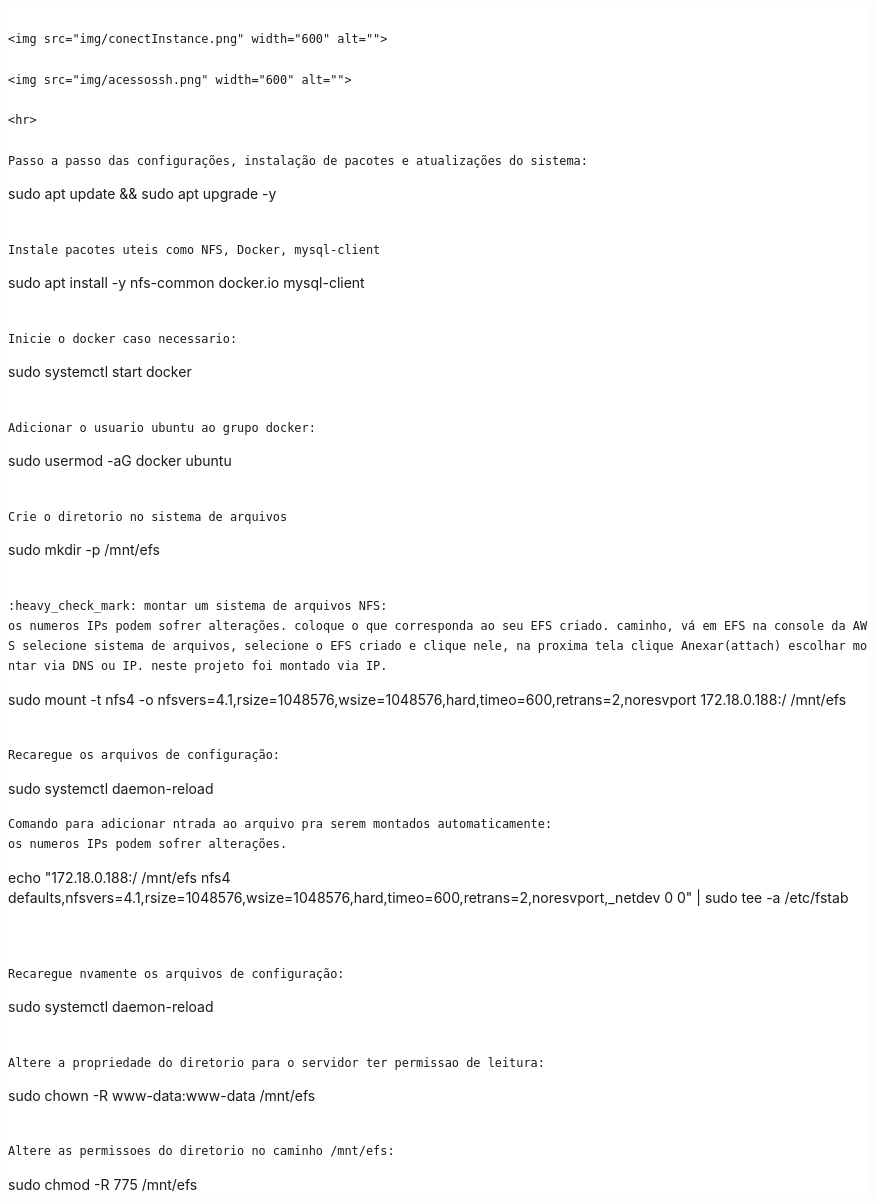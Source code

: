 ```

<img src="img/conectInstance.png" width="600" alt="">

<img src="img/acessossh.png" width="600" alt="">

<hr>

Passo a passo das configurações, instalação de pacotes e atualizações do sistema:

```
sudo apt update && sudo apt upgrade -y 
```

Instale pacotes uteis como NFS, Docker, mysql-client
```
sudo apt install -y nfs-common docker.io mysql-client
```

Inicie o docker caso necessario:
```
sudo systemctl start docker 
```

Adicionar o usuario ubuntu ao grupo docker:
```
sudo usermod -aG docker ubuntu
```

Crie o diretorio no sistema de arquivos
```
sudo mkdir -p /mnt/efs
```

:heavy_check_mark: montar um sistema de arquivos NFS:
os numeros IPs podem sofrer alterações. coloque o que corresponda ao seu EFS criado. caminho, vá em EFS na console da AWS selecione sistema de arquivos, selecione o EFS criado e clique nele, na proxima tela clique Anexar(attach) escolhar montar via DNS ou IP. neste projeto foi montado via IP.
```
sudo mount -t nfs4 -o nfsvers=4.1,rsize=1048576,wsize=1048576,hard,timeo=600,retrans=2,noresvport 172.18.0.188:/ /mnt/efs
```

Recaregue os arquivos de configuração:
```
sudo systemctl daemon-reload
```
Comando para adicionar ntrada ao arquivo pra serem montados automaticamente:
os numeros IPs podem sofrer alterações.
```
echo "172.18.0.188:/ /mnt/efs nfs4 defaults,nfsvers=4.1,rsize=1048576,wsize=1048576,hard,timeo=600,retrans=2,noresvport,_netdev 0 0" | sudo tee -a /etc/fstab
```


Recaregue nvamente os arquivos de configuração:
```
sudo systemctl daemon-reload
```

Altere a propriedade do diretorio para o servidor ter permissao de leitura:
```
sudo chown -R www-data:www-data /mnt/efs
```

Altere as permissoes do diretorio no caminho /mnt/efs:
```
sudo chmod -R 775 /mnt/efs